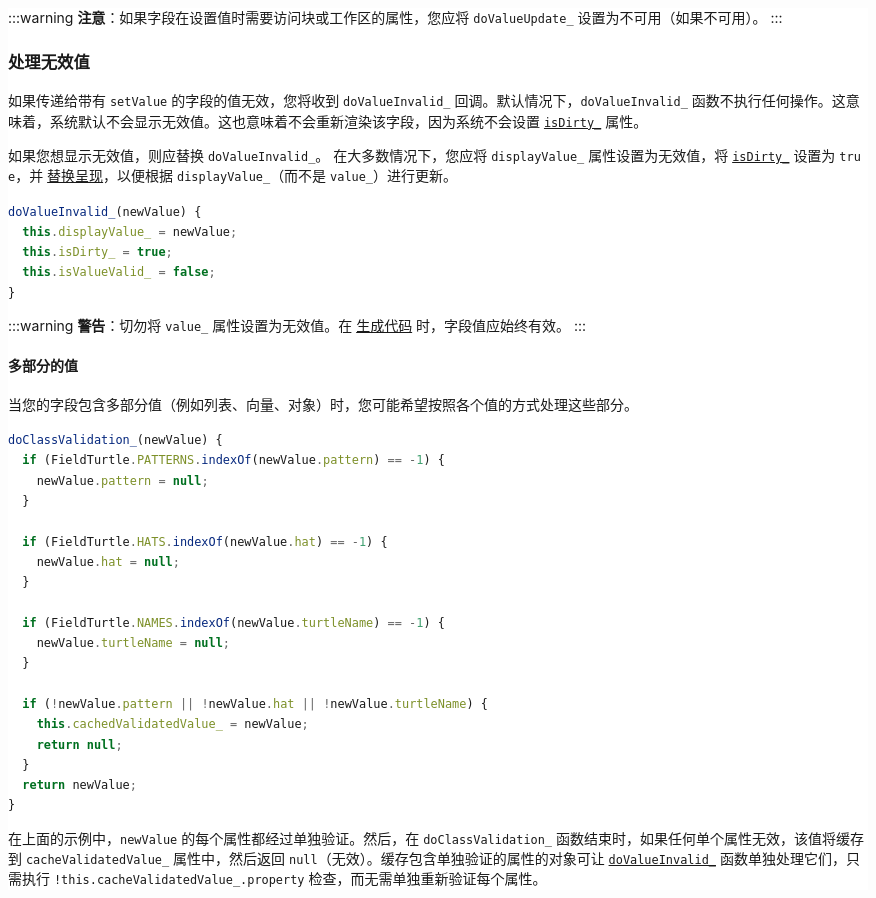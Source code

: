 :::warning
**注意**：如果字段在设置值时需要访问块或工作区的属性，您应将 `doValueUpdate_` 设置为不可用（如果不可用）。
:::

### 处理无效值

如果传递给带有 `setValue` 的字段的值无效，您将收到 `doValueInvalid_` 回调。默认情况下，`doValueInvalid_` 函数不执行任何操作。这意味着，系统默认不会显示无效值。这也意味着不会重新渲染该字段，因为系统不会设置 [`isDirty_`](#isdirty_) 属性。

如果您想显示无效值，则应替换 `doValueInvalid_`。 在大多数情况下，您应将 `displayValue_` 属性设置为无效值，将 [`isDirty_`](#isdirty_) 设置为 `true`，并 [替换呈现](#更新块上显示)，以便根据 `displayValue_`（而不是 `value_`）进行更新。

```javascript
doValueInvalid_(newValue) {
  this.displayValue_ = newValue;
  this.isDirty_ = true;
  this.isValueValid_ = false;
}
```

:::warning
**警告**：切勿将 `value_` 属性设置为无效值。在 [生成代码](/guides/create-custom-blocks/generating-code.html#getfieldvalue) 时，字段值应始终有效。
:::

#### 多部分的值

当您的字段包含多部分值（例如列表、向量、对象）时，您可能希望按照各个值的方式处理这些部分。

```javascript
doClassValidation_(newValue) {
  if (FieldTurtle.PATTERNS.indexOf(newValue.pattern) == -1) {
    newValue.pattern = null;
  }

  if (FieldTurtle.HATS.indexOf(newValue.hat) == -1) {
    newValue.hat = null;
  }

  if (FieldTurtle.NAMES.indexOf(newValue.turtleName) == -1) {
    newValue.turtleName = null;
  }

  if (!newValue.pattern || !newValue.hat || !newValue.turtleName) {
    this.cachedValidatedValue_ = newValue;
    return null;
  }
  return newValue;
}
```

在上面的示例中，`newValue` 的每个属性都经过单独验证。然后，在 `doClassValidation_` 函数结束时，如果任何单个属性无效，该值将缓存到 `cacheValidatedValue_` 属性中，然后返回 `null`（无效）。缓存包含单独验证的属性的对象可让 [`doValueInvalid_`](#处理无效值) 函数单独处理它们，只需执行 `!this.cacheValidatedValue_.property` 检查，而无需单独重新验证每个属性。

